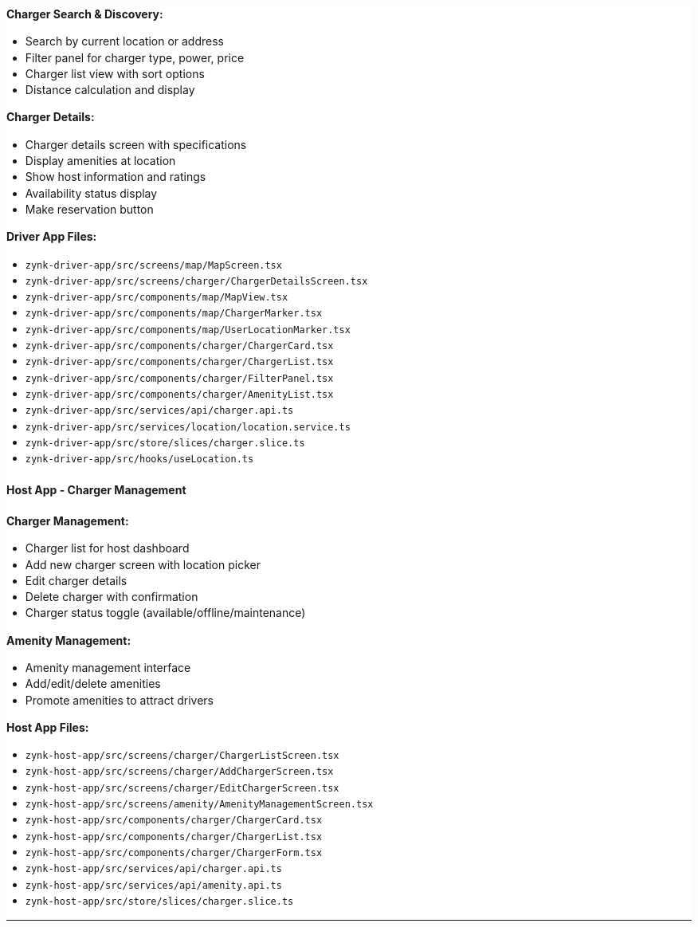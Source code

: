 **Charger Search & Discovery:**
- Search by current location or address
- Filter panel for charger type, power, price
- Charger list view with sort options
- Distance calculation and display

**Charger Details:**
- Charger details screen with specifications
- Display amenities at location
- Show host information and ratings
- Availability status display
- Make reservation button

**Driver App Files:**
- `zynk-driver-app/src/screens/map/MapScreen.tsx`
- `zynk-driver-app/src/screens/charger/ChargerDetailsScreen.tsx`
- `zynk-driver-app/src/components/map/MapView.tsx`
- `zynk-driver-app/src/components/map/ChargerMarker.tsx`
- `zynk-driver-app/src/components/map/UserLocationMarker.tsx`
- `zynk-driver-app/src/components/charger/ChargerCard.tsx`
- `zynk-driver-app/src/components/charger/ChargerList.tsx`
- `zynk-driver-app/src/components/charger/FilterPanel.tsx`
- `zynk-driver-app/src/components/charger/AmenityList.tsx`
- `zynk-driver-app/src/services/api/charger.api.ts`
- `zynk-driver-app/src/services/location/location.service.ts`
- `zynk-driver-app/src/store/slices/charger.slice.ts`
- `zynk-driver-app/src/hooks/useLocation.ts`

#### Host App - Charger Management

**Charger Management:**
- Charger list for host dashboard
- Add new charger screen with location picker
- Edit charger details
- Delete charger with confirmation
- Charger status toggle (available/offline/maintenance)

**Amenity Management:**
- Amenity management interface
- Add/edit/delete amenities
- Promote amenities to attract drivers

**Host App Files:**
- `zynk-host-app/src/screens/charger/ChargerListScreen.tsx`
- `zynk-host-app/src/screens/charger/AddChargerScreen.tsx`
- `zynk-host-app/src/screens/charger/EditChargerScreen.tsx`
- `zynk-host-app/src/screens/amenity/AmenityManagementScreen.tsx`
- `zynk-host-app/src/components/charger/ChargerCard.tsx`
- `zynk-host-app/src/components/charger/ChargerList.tsx`
- `zynk-host-app/src/components/charger/ChargerForm.tsx`
- `zynk-host-app/src/services/api/charger.api.ts`
- `zynk-host-app/src/services/api/amenity.api.ts`
- `zynk-host-app/src/store/slices/charger.slice.ts`

---